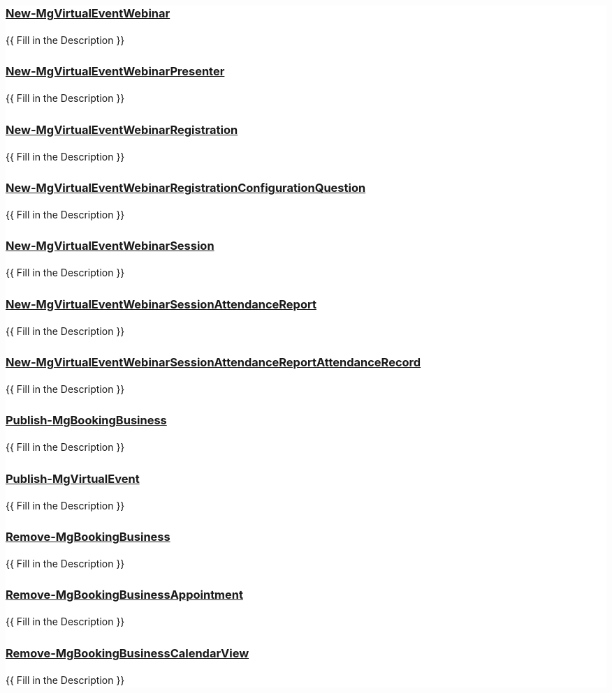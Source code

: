 ### [New-MgVirtualEventWebinar](New-MgVirtualEventWebinar.md)
{{ Fill in the Description }}

### [New-MgVirtualEventWebinarPresenter](New-MgVirtualEventWebinarPresenter.md)
{{ Fill in the Description }}

### [New-MgVirtualEventWebinarRegistration](New-MgVirtualEventWebinarRegistration.md)
{{ Fill in the Description }}

### [New-MgVirtualEventWebinarRegistrationConfigurationQuestion](New-MgVirtualEventWebinarRegistrationConfigurationQuestion.md)
{{ Fill in the Description }}

### [New-MgVirtualEventWebinarSession](New-MgVirtualEventWebinarSession.md)
{{ Fill in the Description }}

### [New-MgVirtualEventWebinarSessionAttendanceReport](New-MgVirtualEventWebinarSessionAttendanceReport.md)
{{ Fill in the Description }}

### [New-MgVirtualEventWebinarSessionAttendanceReportAttendanceRecord](New-MgVirtualEventWebinarSessionAttendanceReportAttendanceRecord.md)
{{ Fill in the Description }}

### [Publish-MgBookingBusiness](Publish-MgBookingBusiness.md)
{{ Fill in the Description }}

### [Publish-MgVirtualEvent](Publish-MgVirtualEvent.md)
{{ Fill in the Description }}

### [Remove-MgBookingBusiness](Remove-MgBookingBusiness.md)
{{ Fill in the Description }}

### [Remove-MgBookingBusinessAppointment](Remove-MgBookingBusinessAppointment.md)
{{ Fill in the Description }}

### [Remove-MgBookingBusinessCalendarView](Remove-MgBookingBusinessCalendarView.md)
{{ Fill in the Description }}
